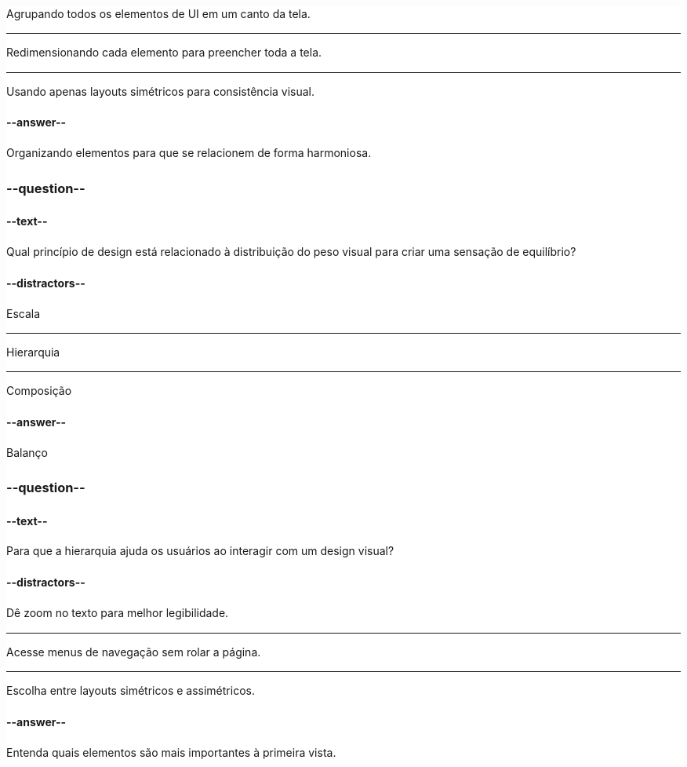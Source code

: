 Agrupando todos os elementos de UI em um canto da tela.

---

Redimensionando cada elemento para preencher toda a tela.

---

Usando apenas layouts simétricos para consistência visual.

#### --answer--

Organizando elementos para que se relacionem de forma harmoniosa.

### --question--

#### --text--

Qual princípio de design está relacionado à distribuição do peso visual para criar uma sensação de equilíbrio?

#### --distractors--

Escala

---

Hierarquia

---

Composição

#### --answer--

Balanço

### --question--

#### --text--

Para que a hierarquia ajuda os usuários ao interagir com um design visual?

#### --distractors--

Dê zoom no texto para melhor legibilidade.

---

Acesse menus de navegação sem rolar a página.

---

Escolha entre layouts simétricos e assimétricos.

#### --answer--

Entenda quais elementos são mais importantes à primeira vista.
